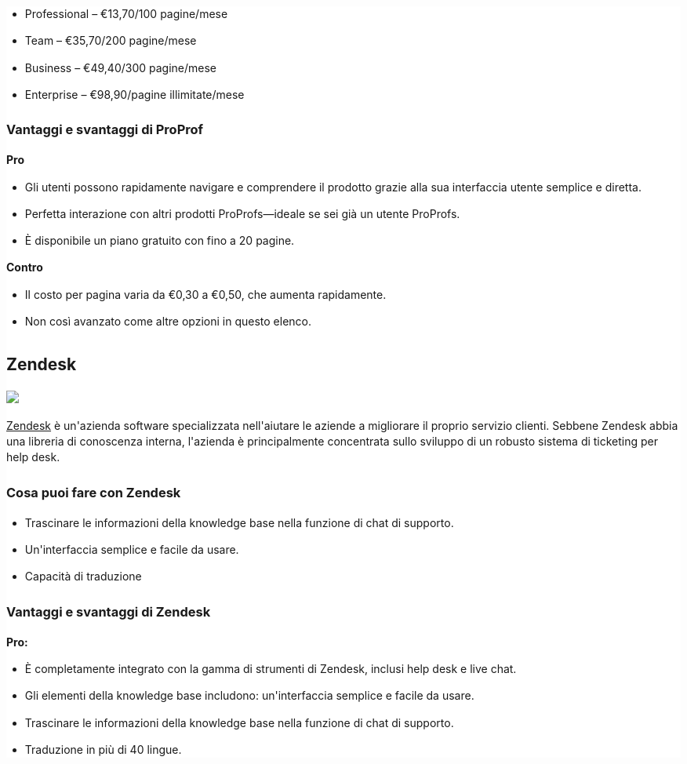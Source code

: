 * Professional – €13,70/100 pagine/mese

* Team – €35,70/200 pagine/mese

* Business – €49,40/300 pagine/mese

* Enterprise – €98,90/pagine illimitate/mese

### Vantaggi e svantaggi di ProProf

**Pro**

* Gli utenti possono rapidamente navigare e comprendere il prodotto grazie alla sua interfaccia utente semplice e diretta.

* Perfetta interazione con altri prodotti ProProfs—ideale se sei già un utente ProProfs.

* È disponibile un piano gratuito con fino a 20 pagine.

**Contro**

* Il costo per pagina varia da €0,30 a €0,50, che aumenta rapidamente.

* Non così avanzato come altre opzioni in questo elenco.



## Zendesk

![](https://cdn.docsie.io/workspace_WxPJSQ5gsES8Bzjxy/doc_ydgtE07E6Rp4AMmKv/file_pLrbks5EPZ6Tu8ncs/boo_1xOV9ra0Ht3LinYge/b728a820-3d52-7107-7ecf-a088b0ffce40image.png)

[Zendesk](https://www.zendesk.com/lp/help-center/?utm_source=google&utm_medium=Search-Paid&utm_network=g&utm_campaign=SE_AW_AM_CA_EN_N_Sup_Brand_TM_Alpha_D_H&matchtype=e&utm_term=zendesk%20knowledge%20base&utm_content=494065224368&utm_adgroup=&gclsrc=aw.ds&gclid=Cj0KCQjwqKuKBhCxARIsACf4XuEQDVg4nL7-AYgURGIrHM6HjRkS7gynfLW1gGscR1QqiiDUIqGhnIoaAolNEALw_wcB&demoStep=personal) è un'azienda software specializzata nell'aiutare le aziende a migliorare il proprio servizio clienti. Sebbene Zendesk abbia una libreria di conoscenza interna, l'azienda è principalmente concentrata sullo sviluppo di un robusto sistema di ticketing per help desk.

### Cosa puoi fare con Zendesk

* Trascinare le informazioni della knowledge base nella funzione di chat di supporto.

* Un'interfaccia semplice e facile da usare.

* Capacità di traduzione

### Vantaggi e svantaggi di Zendesk

**Pro:**

* È completamente integrato con la gamma di strumenti di Zendesk, inclusi help desk e live chat.

* Gli elementi della knowledge base includono: un'interfaccia semplice e facile da usare.

* Trascinare le informazioni della knowledge base nella funzione di chat di supporto.

* Traduzione in più di 40 lingue.
